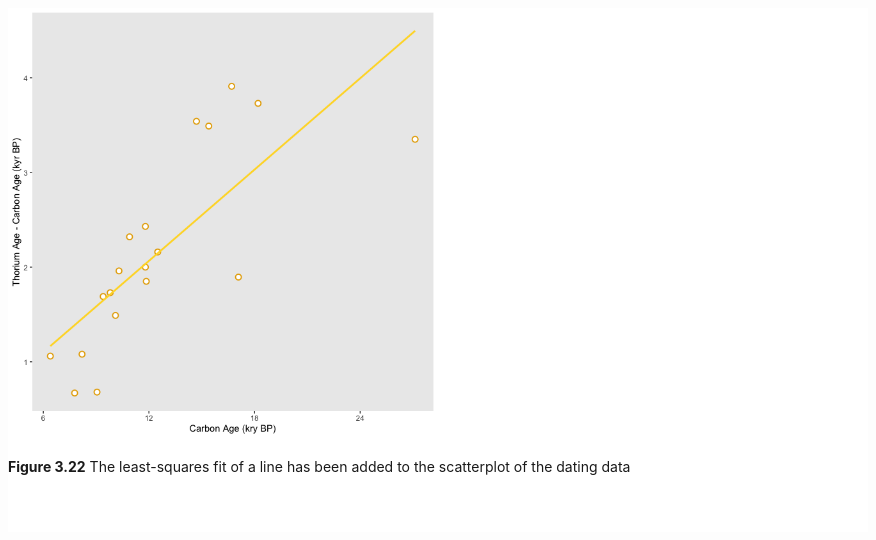<img src="cleveland_vizdata_files/figure-gfm/unnamed-chunk-72-1.png" alt="**Figure 3.22** The least-squares fit of a line has been added to the scatterplot of the dating data" width="50%" />

<p class="caption">

**Figure 3.22** The least-squares fit of a line has been added to the
scatterplot of the dating
data

</p>

</div>

<br><br>

<div class="figure">
